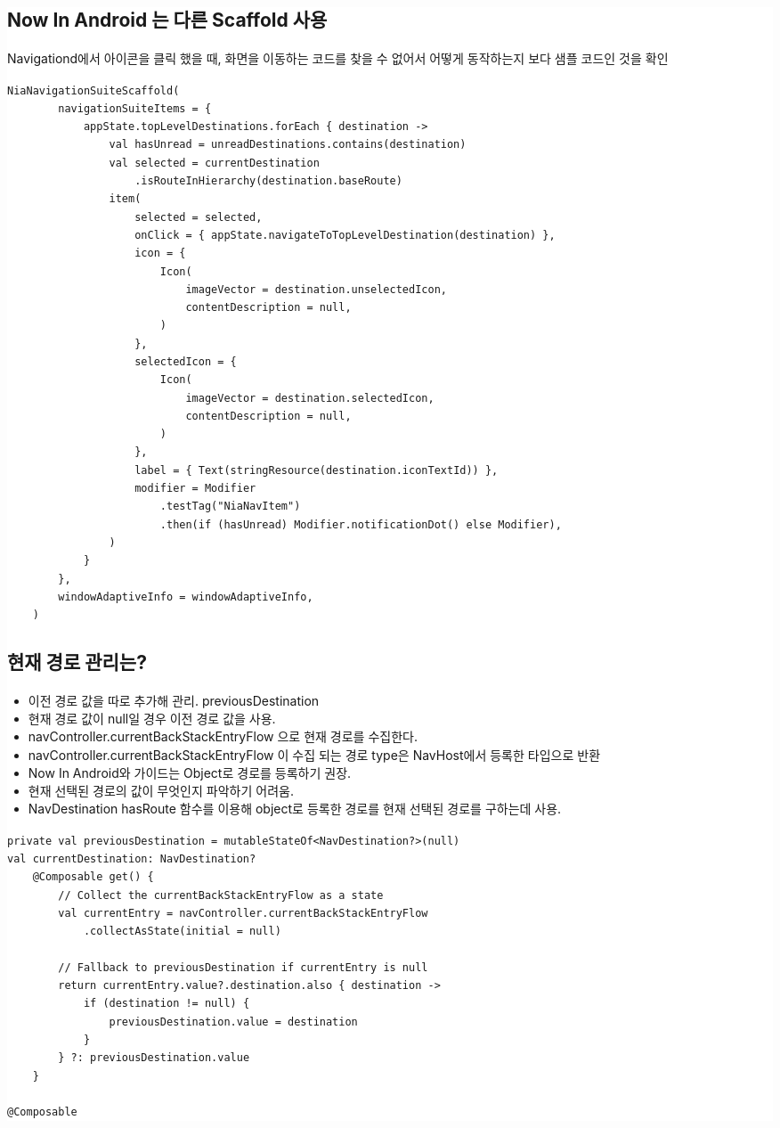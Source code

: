 ## Now In Android 는 다른 Scaffold 사용
Navigationd에서 아이콘을 클릭 했을 때, 화면을 이동하는 코드를 찾을 수 없어서
어떻게 동작하는지 보다 샘플 코드인 것을 확인
```
NiaNavigationSuiteScaffold(
        navigationSuiteItems = {
            appState.topLevelDestinations.forEach { destination ->
                val hasUnread = unreadDestinations.contains(destination)
                val selected = currentDestination
                    .isRouteInHierarchy(destination.baseRoute)
                item(
                    selected = selected,
                    onClick = { appState.navigateToTopLevelDestination(destination) },
                    icon = {
                        Icon(
                            imageVector = destination.unselectedIcon,
                            contentDescription = null,
                        )
                    },
                    selectedIcon = {
                        Icon(
                            imageVector = destination.selectedIcon,
                            contentDescription = null,
                        )
                    },
                    label = { Text(stringResource(destination.iconTextId)) },
                    modifier = Modifier
                        .testTag("NiaNavItem")
                        .then(if (hasUnread) Modifier.notificationDot() else Modifier),
                )
            }
        },
        windowAdaptiveInfo = windowAdaptiveInfo,
    )
```

## 현재 경로 관리는?

- 이전 경로 값을 따로 추가해 관리. previousDestination 
- 현재 경로 값이 null일 경우 이전 경로 값을 사용.
- navController.currentBackStackEntryFlow 으로 현재 경로를 수집한다.
- navController.currentBackStackEntryFlow 이 수집 되는 경로 type은 NavHost에서 등록한 타입으로 반환
- Now In Android와 가이드는 Object로 경로를 등록하기 권장.
- 현재 선택된 경로의 값이 무엇인지 파악하기 어려움.
- NavDestination hasRoute 함수를 이용해 object로 등록한 경로를 현재 선택된 경로를 구하는데 사용.

```
private val previousDestination = mutableStateOf<NavDestination?>(null)
val currentDestination: NavDestination?
    @Composable get() {
        // Collect the currentBackStackEntryFlow as a state
        val currentEntry = navController.currentBackStackEntryFlow
            .collectAsState(initial = null)

        // Fallback to previousDestination if currentEntry is null
        return currentEntry.value?.destination.also { destination ->
            if (destination != null) {
                previousDestination.value = destination
            }
        } ?: previousDestination.value
    }
    
@Composable
```